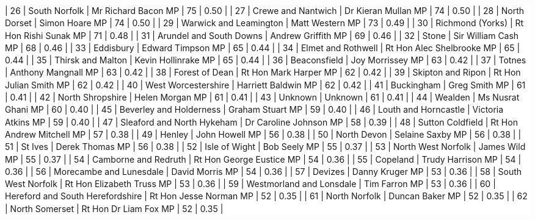 | 26 | South Norfolk | Mr Richard Bacon MP | 75 | 0.50 |
| 27 | Crewe and Nantwich | Dr Kieran Mullan MP | 74 | 0.50 |
| 28 | North Dorset | Simon Hoare MP | 74 | 0.50 |
| 29 | Warwick and Leamington | Matt Western MP | 73 | 0.49 |
| 30 | Richmond (Yorks) | Rt Hon Rishi Sunak MP | 71 | 0.48 |
| 31 | Arundel and South Downs | Andrew Griffith MP | 69 | 0.46 |
| 32 | Stone | Sir William Cash MP | 68 | 0.46 |
| 33 | Eddisbury | Edward Timpson MP | 65 | 0.44 |
| 34 | Elmet and Rothwell | Rt Hon Alec Shelbrooke MP | 65 | 0.44 |
| 35 | Thirsk and Malton | Kevin Hollinrake MP | 65 | 0.44 |
| 36 | Beaconsfield | Joy Morrissey MP | 63 | 0.42 |
| 37 | Totnes | Anthony Mangnall MP | 63 | 0.42 |
| 38 | Forest of Dean | Rt Hon Mark Harper MP | 62 | 0.42 |
| 39 | Skipton and Ripon | Rt Hon Julian Smith MP | 62 | 0.42 |
| 40 | West Worcestershire | Harriett Baldwin MP | 62 | 0.42 |
| 41 | Buckingham | Greg Smith MP | 61 | 0.41 |
| 42 | North Shropshire | Helen Morgan MP | 61 | 0.41 |
| 43 | Unknown | Unknown | 61 | 0.41 |
| 44 | Wealden | Ms Nusrat Ghani MP | 60 | 0.40 |
| 45 | Beverley and Holderness | Graham Stuart MP | 59 | 0.40 |
| 46 | Louth and Horncastle | Victoria Atkins MP | 59 | 0.40 |
| 47 | Sleaford and North Hykeham | Dr Caroline Johnson MP | 58 | 0.39 |
| 48 | Sutton Coldfield | Rt Hon Andrew Mitchell MP | 57 | 0.38 |
| 49 | Henley | John Howell MP | 56 | 0.38 |
| 50 | North Devon | Selaine Saxby MP | 56 | 0.38 |
| 51 | St Ives | Derek Thomas MP | 56 | 0.38 |
| 52 | Isle of Wight | Bob Seely MP | 55 | 0.37 |
| 53 | North West Norfolk | James Wild MP | 55 | 0.37 |
| 54 | Camborne and Redruth | Rt Hon George Eustice MP | 54 | 0.36 |
| 55 | Copeland | Trudy Harrison MP | 54 | 0.36 |
| 56 | Morecambe and Lunesdale | David Morris MP | 54 | 0.36 |
| 57 | Devizes | Danny Kruger MP | 53 | 0.36 |
| 58 | South West Norfolk | Rt Hon Elizabeth Truss MP | 53 | 0.36 |
| 59 | Westmorland and Lonsdale | Tim Farron MP | 53 | 0.36 |
| 60 | Hereford and South Herefordshire | Rt Hon Jesse Norman MP | 52 | 0.35 |
| 61 | North Norfolk | Duncan Baker MP | 52 | 0.35 |
| 62 | North Somerset | Rt Hon Dr Liam Fox MP | 52 | 0.35 |